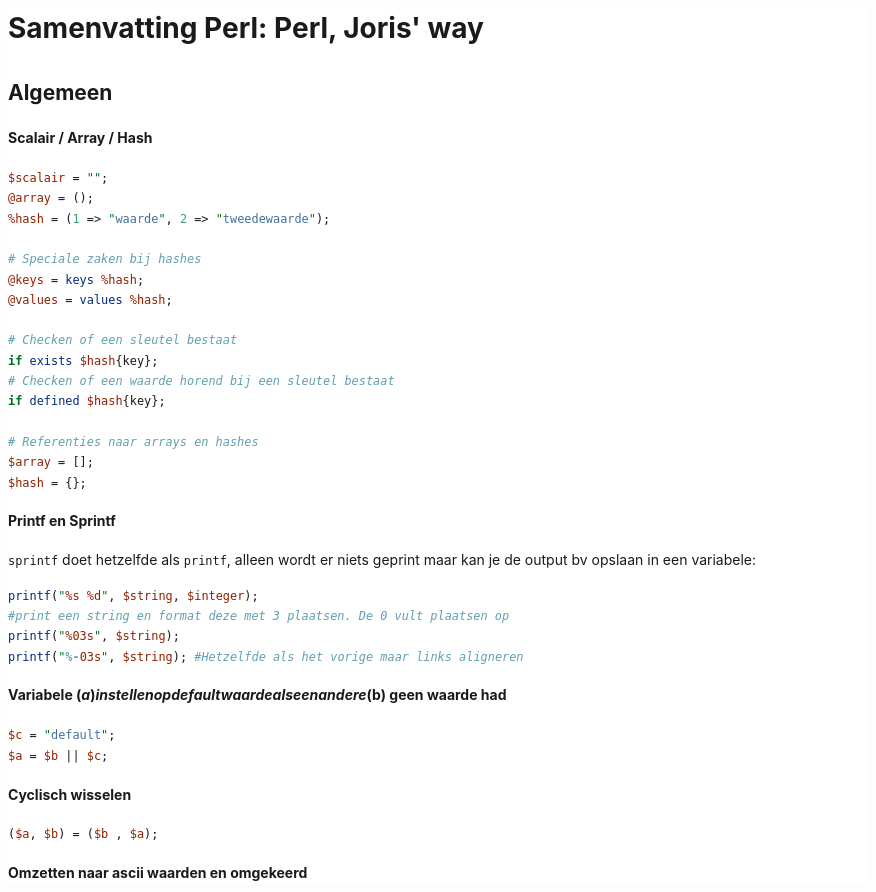 # Samenvatting Perl: Perl, Joris' way

## Algemeen

#### Scalair / Array / Hash

```perl
$scalair = "";
@array = ();
%hash = (1 => "waarde", 2 => "tweedewaarde");

# Speciale zaken bij hashes
@keys = keys %hash;
@values = values %hash;

# Checken of een sleutel bestaat
if exists $hash{key};
# Checken of een waarde horend bij een sleutel bestaat
if defined $hash{key};

# Referenties naar arrays en hashes
$array = [];
$hash = {};
```

#### Printf en Sprintf

`sprintf` doet hetzelfde als `printf`, alleen wordt er niets geprint maar kan je
de output bv opslaan in een variabele:

```perl
printf("%s %d", $string, $integer);
#print een string en format deze met 3 plaatsen. De 0 vult plaatsen op
printf("%03s", $string);
printf("%-03s", $string); #Hetzelfde als het vorige maar links aligneren
```

#### Variabele ($a) instellen op default waarde als een andere ($b) geen waarde had

```perl
$c = "default";
$a = $b || $c;
```

#### Cyclisch wisselen

```perl
($a, $b) = ($b , $a);
```

#### Omzetten naar ascii waarden en omgekeerd
